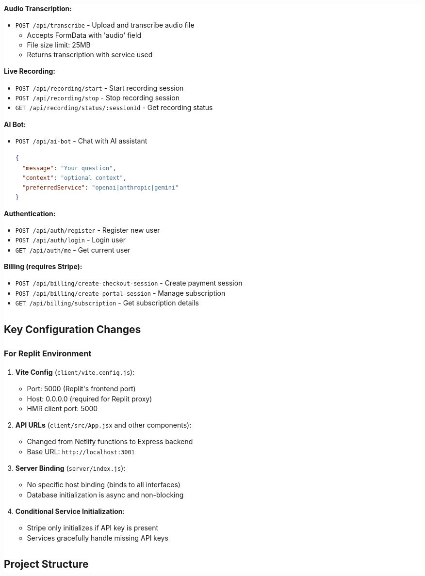 **Audio Transcription:**
- `POST /api/transcribe` - Upload and transcribe audio file
  - Accepts FormData with 'audio' field
  - File size limit: 25MB
  - Returns transcription with service used

**Live Recording:**
- `POST /api/recording/start` - Start recording session
- `POST /api/recording/stop` - Stop recording session
- `GET /api/recording/status/:sessionId` - Get recording status

**AI Bot:**
- `POST /api/ai-bot` - Chat with AI assistant
  ```json
  {
    "message": "Your question",
    "context": "optional context",
    "preferredService": "openai|anthropic|gemini"
  }
  ```

**Authentication:**
- `POST /api/auth/register` - Register new user
- `POST /api/auth/login` - Login user
- `GET /api/auth/me` - Get current user

**Billing (requires Stripe):**
- `POST /api/billing/create-checkout-session` - Create payment session
- `POST /api/billing/create-portal-session` - Manage subscription
- `GET /api/billing/subscription` - Get subscription details

## Key Configuration Changes

### For Replit Environment

1. **Vite Config** (`client/vite.config.js`):
   - Port: 5000 (Replit's frontend port)
   - Host: 0.0.0.0 (required for Replit proxy)
   - HMR client port: 5000

2. **API URLs** (`client/src/App.jsx` and other components):
   - Changed from Netlify functions to Express backend
   - Base URL: `http://localhost:3001`

3. **Server Binding** (`server/index.js`):
   - No specific host binding (binds to all interfaces)
   - Database initialization is async and non-blocking

4. **Conditional Service Initialization**:
   - Stripe only initializes if API key is present
   - Services gracefully handle missing API keys

## Project Structure
